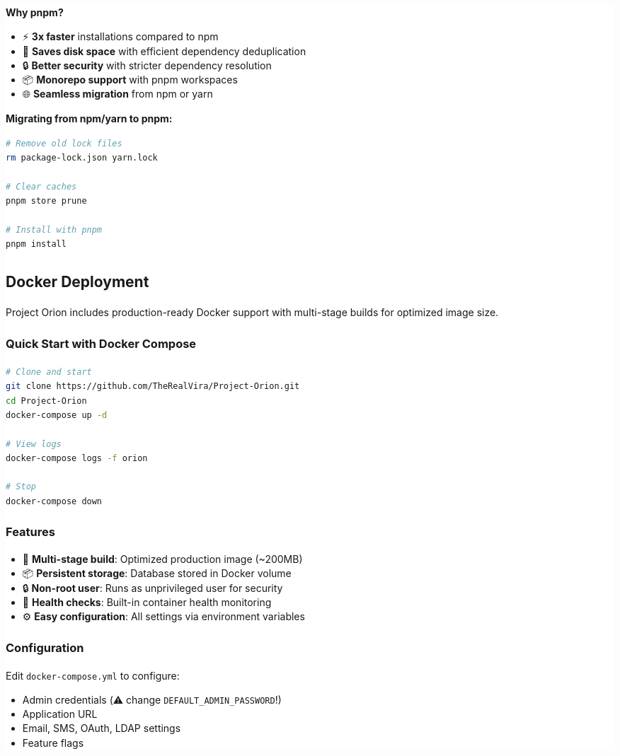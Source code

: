 **Why pnpm?**
- ⚡ **3x faster** installations compared to npm
- 💾 **Saves disk space** with efficient dependency deduplication
- 🔒 **Better security** with stricter dependency resolution
- 📦 **Monorepo support** with pnpm workspaces
- 🌐 **Seamless migration** from npm or yarn

**Migrating from npm/yarn to pnpm:**
```bash
# Remove old lock files
rm package-lock.json yarn.lock

# Clear caches
pnpm store prune

# Install with pnpm
pnpm install
```

## Docker Deployment

Project Orion includes production-ready Docker support with multi-stage builds for optimized image size.

### Quick Start with Docker Compose

```bash
# Clone and start
git clone https://github.com/TheRealVira/Project-Orion.git
cd Project-Orion
docker-compose up -d

# View logs
docker-compose logs -f orion

# Stop
docker-compose down
```

### Features
- 🐳 **Multi-stage build**: Optimized production image (~200MB)
- 📦 **Persistent storage**: Database stored in Docker volume
- 🔒 **Non-root user**: Runs as unprivileged user for security
- 💚 **Health checks**: Built-in container health monitoring
- ⚙️ **Easy configuration**: All settings via environment variables

### Configuration

Edit `docker-compose.yml` to configure:
- Admin credentials (⚠️ change `DEFAULT_ADMIN_PASSWORD`!)
- Application URL
- Email, SMS, OAuth, LDAP settings
- Feature flags
